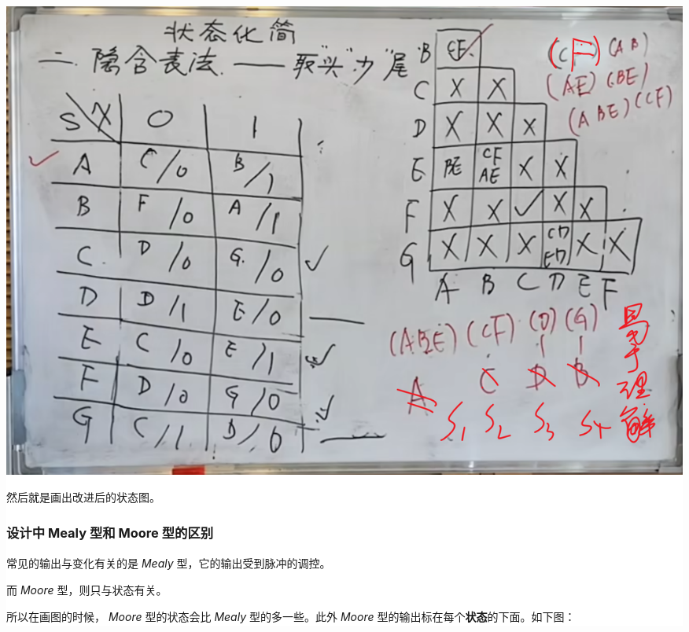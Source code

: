 ![|625](imgs/Pasted%20image%2020250918162654.png)

然后就是画出改进后的状态图。

### 设计中 Mealy 型和 Moore 型的区别

常见的输出与变化有关的是 $Mealy$ 型，它的输出受到脉冲的调控。

而 $Moore$ 型，则只与状态有关。

所以在画图的时候， $Moore$ 型的状态会比 $Mealy$ 型的多一些。此外 $Moore$ 型的输出标在每个**状态**的下面。如下图：
